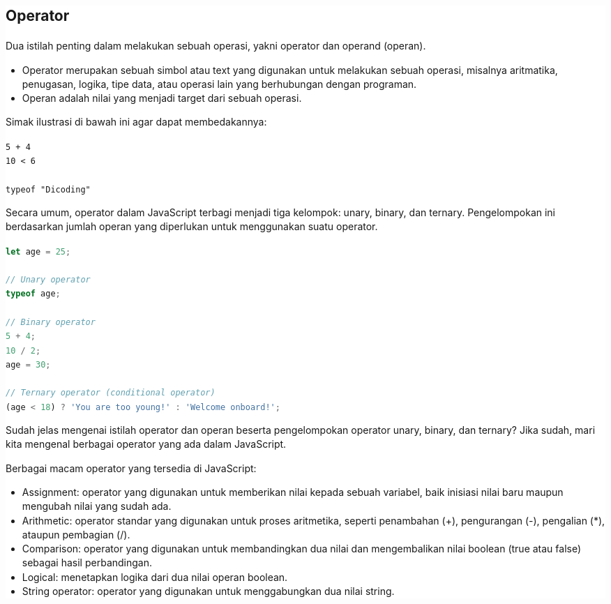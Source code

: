 ## Operator
Dua istilah penting dalam melakukan sebuah operasi, yakni operator dan operand (operan).

- Operator merupakan sebuah simbol atau text yang digunakan untuk melakukan sebuah operasi, misalnya aritmatika, penugasan, logika, tipe data, atau operasi lain yang berhubungan dengan programan.
- Operan adalah nilai yang menjadi target dari sebuah operasi.

Simak ilustrasi di bawah ini agar dapat membedakannya:

```
5 + 4
10 < 6

typeof "Dicoding"
```

Secara umum, operator dalam JavaScript terbagi menjadi tiga kelompok: unary, binary, dan ternary. Pengelompokan ini berdasarkan jumlah operan yang diperlukan untuk menggunakan suatu operator.

```js
let age = 25;
 
// Unary operator
typeof age;
 
// Binary operator
5 + 4;
10 / 2;
age = 30;
 
// Ternary operator (conditional operator)
(age < 18) ? 'You are too young!' : 'Welcome onboard!';
```

Sudah jelas mengenai istilah operator dan operan beserta pengelompokan operator unary, binary, dan ternary? Jika sudah, mari kita mengenal berbagai operator yang ada dalam JavaScript.

Berbagai macam operator yang tersedia di JavaScript:

- Assignment: operator yang digunakan untuk memberikan nilai kepada sebuah variabel, baik inisiasi nilai baru maupun mengubah nilai yang sudah ada.
- Arithmetic: operator standar yang digunakan untuk proses aritmetika, seperti penambahan (+), pengurangan (-), pengalian (*), ataupun pembagian (/).
- Comparison: operator yang digunakan untuk membandingkan dua nilai dan mengembalikan nilai boolean (true atau false) sebagai hasil perbandingan.
- Logical: menetapkan logika dari dua nilai operan boolean.
- String operator: operator yang digunakan untuk menggabungkan dua nilai string.
